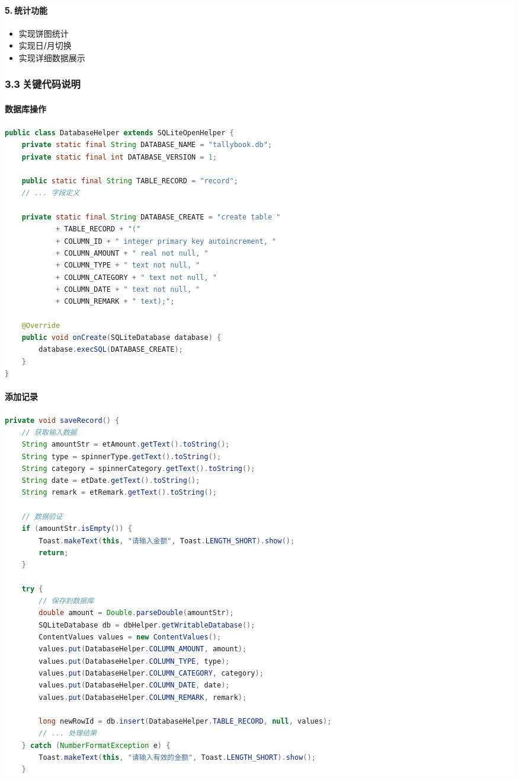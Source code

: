 #### 5. 统计功能
- 实现饼图统计
- 实现日/月切换
- 实现详细数据展示

### 3.3 关键代码说明

#### 数据库操作
```java
public class DatabaseHelper extends SQLiteOpenHelper {
    private static final String DATABASE_NAME = "tallybook.db";
    private static final int DATABASE_VERSION = 1;

    public static final String TABLE_RECORD = "record";
    // ... 字段定义

    private static final String DATABASE_CREATE = "create table "
            + TABLE_RECORD + "(" 
            + COLUMN_ID + " integer primary key autoincrement, "
            + COLUMN_AMOUNT + " real not null, "
            + COLUMN_TYPE + " text not null, "
            + COLUMN_CATEGORY + " text not null, "
            + COLUMN_DATE + " text not null, "
            + COLUMN_REMARK + " text);";

    @Override
    public void onCreate(SQLiteDatabase database) {
        database.execSQL(DATABASE_CREATE);
    }
}
```

#### 添加记录
```java
private void saveRecord() {
    // 获取输入数据
    String amountStr = etAmount.getText().toString();
    String type = spinnerType.getText().toString();
    String category = spinnerCategory.getText().toString();
    String date = etDate.getText().toString();
    String remark = etRemark.getText().toString();

    // 数据验证
    if (amountStr.isEmpty()) {
        Toast.makeText(this, "请输入金额", Toast.LENGTH_SHORT).show();
        return;
    }

    try {
        // 保存到数据库
        double amount = Double.parseDouble(amountStr);
        SQLiteDatabase db = dbHelper.getWritableDatabase();
        ContentValues values = new ContentValues();
        values.put(DatabaseHelper.COLUMN_AMOUNT, amount);
        values.put(DatabaseHelper.COLUMN_TYPE, type);
        values.put(DatabaseHelper.COLUMN_CATEGORY, category);
        values.put(DatabaseHelper.COLUMN_DATE, date);
        values.put(DatabaseHelper.COLUMN_REMARK, remark);

        long newRowId = db.insert(DatabaseHelper.TABLE_RECORD, null, values);
        // ... 处理结果
    } catch (NumberFormatException e) {
        Toast.makeText(this, "请输入有效的金额", Toast.LENGTH_SHORT).show();
    }
```